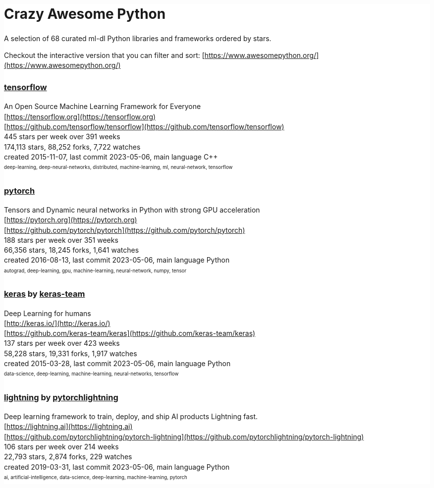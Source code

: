 # Crazy Awesome Python
A selection of 68 curated ml-dl Python libraries and frameworks ordered by stars.  

Checkout the interactive version that you can filter and sort: 
[https://www.awesomepython.org/](https://www.awesomepython.org/)  


### [tensorflow](https://github.com/tensorflow/tensorflow)  
An Open Source Machine Learning Framework for Everyone  
[https://tensorflow.org](https://tensorflow.org)  
[https://github.com/tensorflow/tensorflow](https://github.com/tensorflow/tensorflow)  
445 stars per week over 391 weeks  
174,113 stars, 88,252 forks, 7,722 watches  
created 2015-11-07, last commit 2023-05-06, main language C++  
<sub><sup>deep-learning, deep-neural-networks, distributed, machine-learning, ml, neural-network, tensorflow</sup></sub>


### [pytorch](https://github.com/pytorch/pytorch)  
Tensors and Dynamic neural networks in Python with strong GPU acceleration  
[https://pytorch.org](https://pytorch.org)  
[https://github.com/pytorch/pytorch](https://github.com/pytorch/pytorch)  
188 stars per week over 351 weeks  
66,356 stars, 18,245 forks, 1,641 watches  
created 2016-08-13, last commit 2023-05-06, main language Python  
<sub><sup>autograd, deep-learning, gpu, machine-learning, neural-network, numpy, tensor</sup></sub>


### [keras](https://github.com/keras-team/keras) by [keras-team](https://github.com/keras-team)  
Deep Learning for humans  
[http://keras.io/](http://keras.io/)  
[https://github.com/keras-team/keras](https://github.com/keras-team/keras)  
137 stars per week over 423 weeks  
58,228 stars, 19,331 forks, 1,917 watches  
created 2015-03-28, last commit 2023-05-06, main language Python  
<sub><sup>data-science, deep-learning, machine-learning, neural-networks, tensorflow</sup></sub>


### [lightning](https://github.com/pytorchlightning/pytorch-lightning) by [pytorchlightning](https://github.com/pytorchlightning)  
Deep learning framework to train, deploy, and ship AI products Lightning fast.  
[https://lightning.ai](https://lightning.ai)  
[https://github.com/pytorchlightning/pytorch-lightning](https://github.com/pytorchlightning/pytorch-lightning)  
106 stars per week over 214 weeks  
22,793 stars, 2,874 forks, 229 watches  
created 2019-03-31, last commit 2023-05-06, main language Python  
<sub><sup>ai, artificial-intelligence, data-science, deep-learning, machine-learning, pytorch</sup></sub>
